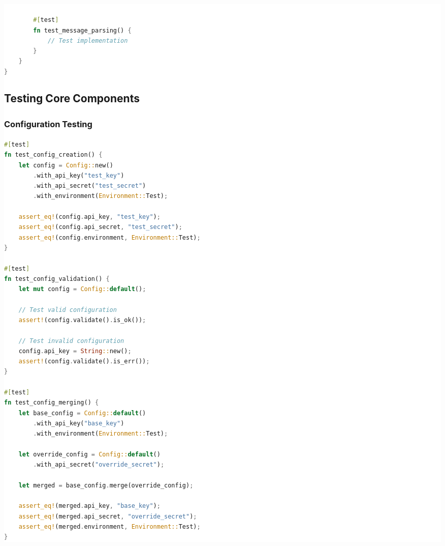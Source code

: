 ```rust
        
        #[test]
        fn test_message_parsing() {
            // Test implementation
        }
    }
}
```

## Testing Core Components

### Configuration Testing

```rust
#[test]
fn test_config_creation() {
    let config = Config::new()
        .with_api_key("test_key")
        .with_api_secret("test_secret")
        .with_environment(Environment::Test);
    
    assert_eq!(config.api_key, "test_key");
    assert_eq!(config.api_secret, "test_secret");
    assert_eq!(config.environment, Environment::Test);
}

#[test]
fn test_config_validation() {
    let mut config = Config::default();
    
    // Test valid configuration
    assert!(config.validate().is_ok());
    
    // Test invalid configuration
    config.api_key = String::new();
    assert!(config.validate().is_err());
}

#[test]
fn test_config_merging() {
    let base_config = Config::default()
        .with_api_key("base_key")
        .with_environment(Environment::Test);
    
    let override_config = Config::default()
        .with_api_secret("override_secret");
    
    let merged = base_config.merge(override_config);
    
    assert_eq!(merged.api_key, "base_key");
    assert_eq!(merged.api_secret, "override_secret");
    assert_eq!(merged.environment, Environment::Test);
}
```
